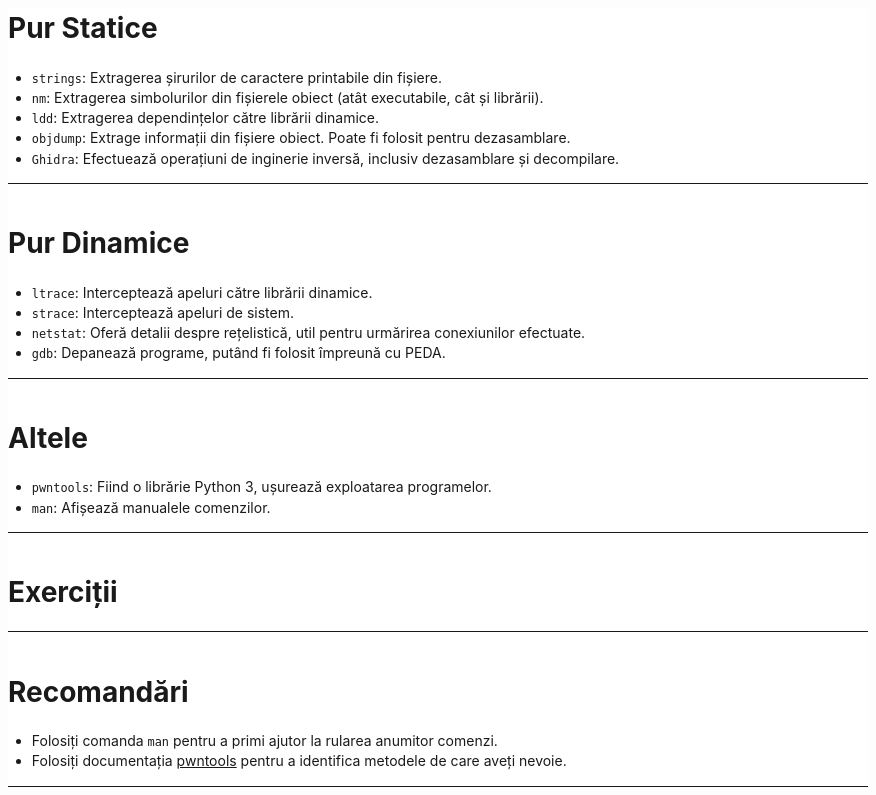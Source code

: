 
# Pur Statice

- `strings`: Extragerea șirurilor de caractere printabile din
    fișiere.
- `nm`: Extragerea simbolurilor din fișierele obiect (atât
    executabile, cât și librării).
- `ldd`: Extragerea dependințelor către librării dinamice.
- `objdump`: Extrage informații din fișiere obiect. Poate fi
    folosit pentru dezasamblare.
- `Ghidra`: Efectuează operațiuni de inginerie inversă, inclusiv dezasamblare și decompilare.

---

# Pur Dinamice

- `ltrace`: Interceptează apeluri către librării dinamice.
- `strace`: Interceptează apeluri de sistem.
- `netstat`: Oferă detalii despre rețelistică, util pentru
    urmărirea conexiunilor efectuate.
- `gdb`: Depanează programe, putând fi folosit împreună cu
    PEDA.

---

# Altele

- `pwntools`: Fiind o librărie Python 3, ușurează exploatarea
    programelor.
- `man`: Afișează manualele comenzilor.

---



# **Exerciții**

---

# Recomandări

- Folosiți comanda `man` pentru a primi ajutor la rularea anumitor comenzi.
- Folosiți documentația [pwntools](https://docs.pwntools.com/en/stable/) pentru a identifica metodele de care aveți nevoie.

---


